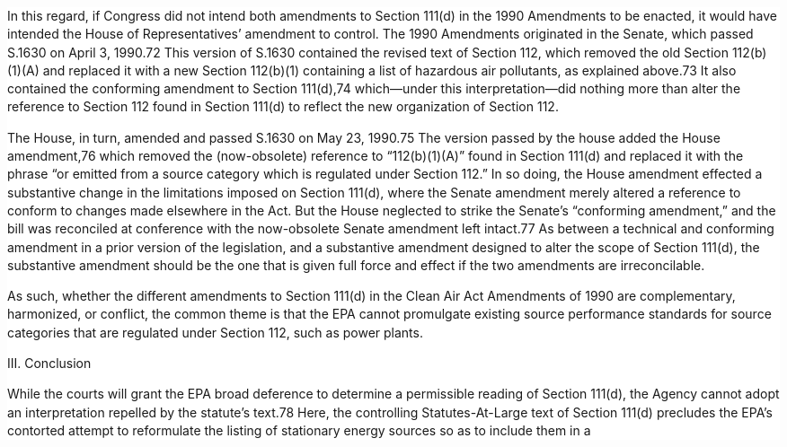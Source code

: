 In this regard, if Congress did not intend 
both amendments to Section 111(d) in the 1990 
Amendments to be enacted, it would have intended 
the House of Representatives’ amendment to control. 
The 1990 Amendments originated in the Senate, 
which passed S.1630 on April 3, 1990.72 This version 
of S.1630 contained the revised text of Section 112, 
which removed the old Section 112(b)(1)(A) and 
replaced it with a new Section 112(b)(1) containing a 
list of hazardous air pollutants, as explained above.73 It 
also contained the conforming amendment to Section 
111(d),74 which—under this interpretation—did 
nothing more than alter the reference to Section 112 
found in Section 111(d) to reflect the new organization 
of Section 112.

The House, in turn, amended and passed S.1630 
on May 23, 1990.75 The version passed by the house 
added the House amendment,76 which removed the 
(now-obsolete) reference to “112(b)(1)(A)” found in 
Section 111(d) and replaced it with the phrase “or 
emitted from a source category which is regulated under 
Section 112.” In so doing, the House amendment 
effected a substantive change in the limitations imposed 
on Section 111(d), where the Senate amendment 
merely altered a reference to conform to changes made 
elsewhere in the Act. But the House neglected to 
strike the Senate’s “conforming amendment,” and the 
bill was reconciled at conference with the now-obsolete 
Senate amendment left intact.77 As between a technical 
and conforming amendment in a prior version of the 
legislation, and a substantive amendment designed 
to alter the scope of Section 111(d), the substantive 
amendment should be the one that is given full force 
and effect if the two amendments are irreconcilable.

 As such, whether the different amendments to 
Section 111(d) in the Clean Air Act Amendments of 
1990 are complementary, harmonized, or conflict, the 
common theme is that the EPA cannot promulgate 
existing source performance standards for source 
categories that are regulated under Section 112, such 
as power plants.

III. Conclusion

While the courts will grant the EPA broad 
deference to determine a permissible reading of Section 
111(d), the Agency cannot adopt an interpretation 
repelled by the statute’s text.78 Here, the controlling 
Statutes-At-Large text of Section 111(d) precludes the 
EPA’s contorted attempt to reformulate the listing of 
stationary energy sources so as to include them in a 
